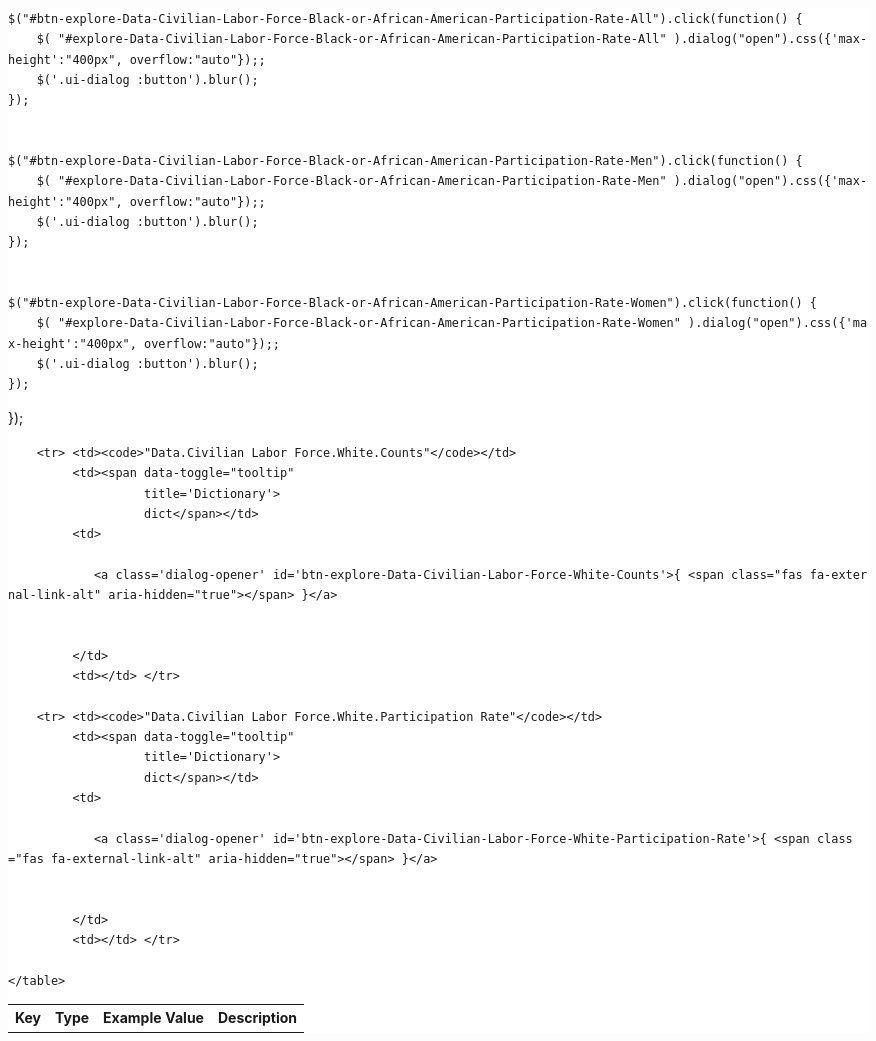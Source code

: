     $("#btn-explore-Data-Civilian-Labor-Force-Black-or-African-American-Participation-Rate-All").click(function() {
        $( "#explore-Data-Civilian-Labor-Force-Black-or-African-American-Participation-Rate-All" ).dialog("open").css({'max-height':"400px", overflow:"auto"});;
        $('.ui-dialog :button').blur();
    });
        
    
    $("#btn-explore-Data-Civilian-Labor-Force-Black-or-African-American-Participation-Rate-Men").click(function() {
        $( "#explore-Data-Civilian-Labor-Force-Black-or-African-American-Participation-Rate-Men" ).dialog("open").css({'max-height':"400px", overflow:"auto"});;
        $('.ui-dialog :button').blur();
    });
        
    
    $("#btn-explore-Data-Civilian-Labor-Force-Black-or-African-American-Participation-Rate-Women").click(function() {
        $( "#explore-Data-Civilian-Labor-Force-Black-or-African-American-Participation-Rate-Women" ).dialog("open").css({'max-height':"400px", overflow:"auto"});;
        $('.ui-dialog :button').blur();
    });
        
    
});
</script>

<div id='explore-Data-Civilian-Labor-Force-White' title='Dictionary (2 keys)'>
    <table class='table table-sm table-striped table-bordered' >
        <tr> <th>Key</th> <th>Type</th> <th>Example Value</th> <th>Description</th></tr>
        
        <tr> <td><code>"Data.Civilian Labor Force.White.Counts"</code></td> 
             <td><span data-toggle="tooltip"
                       title='Dictionary'>
                       dict</span></td> 
             <td>
             
                <a class='dialog-opener' id='btn-explore-Data-Civilian-Labor-Force-White-Counts'>{ <span class="fas fa-external-link-alt" aria-hidden="true"></span> }</a>
             
                
             </td> 
             <td></td> </tr>
        
        <tr> <td><code>"Data.Civilian Labor Force.White.Participation Rate"</code></td> 
             <td><span data-toggle="tooltip"
                       title='Dictionary'>
                       dict</span></td> 
             <td>
             
                <a class='dialog-opener' id='btn-explore-Data-Civilian-Labor-Force-White-Participation-Rate'>{ <span class="fas fa-external-link-alt" aria-hidden="true"></span> }</a>
             
                
             </td> 
             <td></td> </tr>
        
    </table>
</div>
